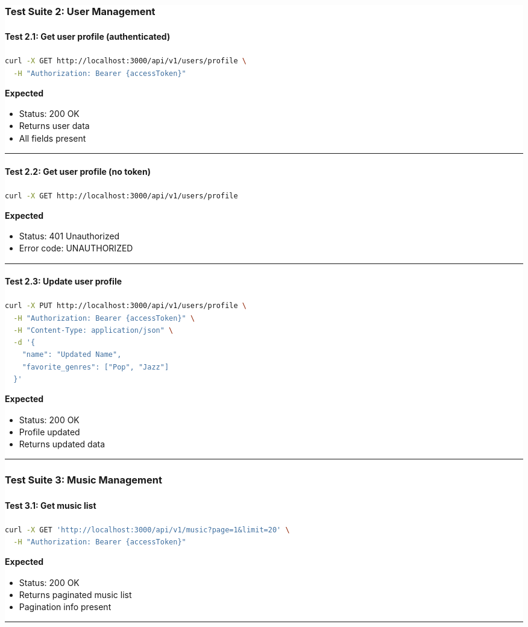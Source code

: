 
### Test Suite 2: User Management

#### Test 2.1: Get user profile (authenticated)
```bash
curl -X GET http://localhost:3000/api/v1/users/profile \
  -H "Authorization: Bearer {accessToken}"
```

**Expected**
- Status: 200 OK
- Returns user data
- All fields present

---

#### Test 2.2: Get user profile (no token)
```bash
curl -X GET http://localhost:3000/api/v1/users/profile
```

**Expected**
- Status: 401 Unauthorized
- Error code: UNAUTHORIZED

---

#### Test 2.3: Update user profile
```bash
curl -X PUT http://localhost:3000/api/v1/users/profile \
  -H "Authorization: Bearer {accessToken}" \
  -H "Content-Type: application/json" \
  -d '{
    "name": "Updated Name",
    "favorite_genres": ["Pop", "Jazz"]
  }'
```

**Expected**
- Status: 200 OK
- Profile updated
- Returns updated data

---

### Test Suite 3: Music Management

#### Test 3.1: Get music list
```bash
curl -X GET 'http://localhost:3000/api/v1/music?page=1&limit=20' \
  -H "Authorization: Bearer {accessToken}"
```

**Expected**
- Status: 200 OK
- Returns paginated music list
- Pagination info present

---